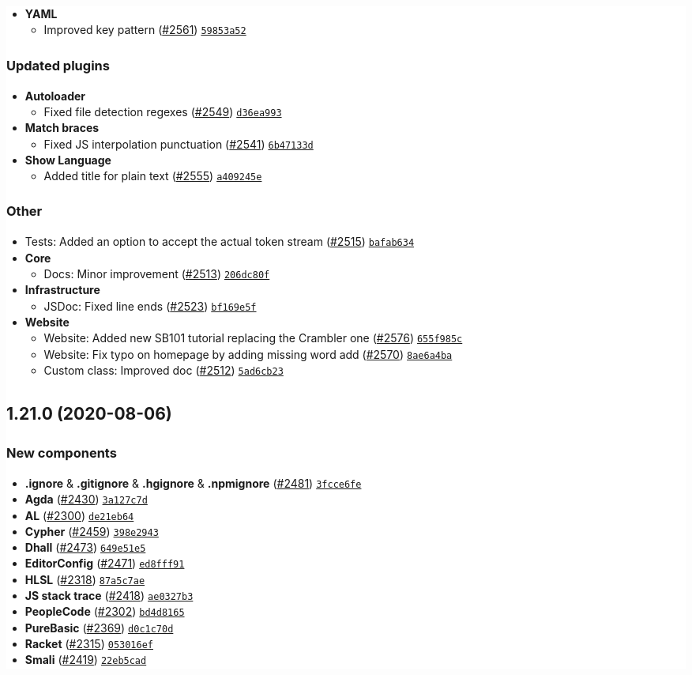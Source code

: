 * __YAML__
    * Improved key pattern ([#2561](http://github.com/PrismJS/prism/issues/2561)) [`59853a52`](http://github.com/PrismJS/prism/commit/59853a52)

### Updated plugins

* __Autoloader__
    * Fixed file detection regexes ([#2549](http://github.com/PrismJS/prism/issues/2549)) [`d36ea993`](http://github.com/PrismJS/prism/commit/d36ea993)
* __Match braces__
    * Fixed JS interpolation punctuation ([#2541](http://github.com/PrismJS/prism/issues/2541)) [`6b47133d`](http://github.com/PrismJS/prism/commit/6b47133d)
* __Show Language__
    * Added title for plain text ([#2555](http://github.com/PrismJS/prism/issues/2555)) [`a409245e`](http://github.com/PrismJS/prism/commit/a409245e)

### Other

* Tests: Added an option to accept the actual token stream ([#2515](http://github.com/PrismJS/prism/issues/2515)) [`bafab634`](http://github.com/PrismJS/prism/commit/bafab634)
* __Core__
    * Docs: Minor improvement ([#2513](http://github.com/PrismJS/prism/issues/2513)) [`206dc80f`](http://github.com/PrismJS/prism/commit/206dc80f)
* __Infrastructure__
    * JSDoc: Fixed line ends ([#2523](http://github.com/PrismJS/prism/issues/2523)) [`bf169e5f`](http://github.com/PrismJS/prism/commit/bf169e5f)
* __Website__
    * Website: Added new SB101 tutorial replacing the Crambler one ([#2576](http://github.com/PrismJS/prism/issues/2576)) [`655f985c`](http://github.com/PrismJS/prism/commit/655f985c)
    * Website: Fix typo on homepage by adding missing word add ([#2570](http://github.com/PrismJS/prism/issues/2570)) [`8ae6a4ba`](http://github.com/PrismJS/prism/commit/8ae6a4ba)
    * Custom class: Improved doc ([#2512](http://github.com/PrismJS/prism/issues/2512)) [`5ad6cb23`](http://github.com/PrismJS/prism/commit/5ad6cb23)

## 1.21.0 (2020-08-06)

### New components

* __.ignore__ & __.gitignore__ & __.hgignore__ & __.npmignore__ ([#2481](http://github.com/PrismJS/prism/issues/2481)) [`3fcce6fe`](http://github.com/PrismJS/prism/commit/3fcce6fe)
* __Agda__ ([#2430](http://github.com/PrismJS/prism/issues/2430)) [`3a127c7d`](http://github.com/PrismJS/prism/commit/3a127c7d)
* __AL__ ([#2300](http://github.com/PrismJS/prism/issues/2300)) [`de21eb64`](http://github.com/PrismJS/prism/commit/de21eb64)
* __Cypher__ ([#2459](http://github.com/PrismJS/prism/issues/2459)) [`398e2943`](http://github.com/PrismJS/prism/commit/398e2943)
* __Dhall__ ([#2473](http://github.com/PrismJS/prism/issues/2473)) [`649e51e5`](http://github.com/PrismJS/prism/commit/649e51e5)
* __EditorConfig__ ([#2471](http://github.com/PrismJS/prism/issues/2471)) [`ed8fff91`](http://github.com/PrismJS/prism/commit/ed8fff91)
* __HLSL__ ([#2318](http://github.com/PrismJS/prism/issues/2318)) [`87a5c7ae`](http://github.com/PrismJS/prism/commit/87a5c7ae)
* __JS stack trace__ ([#2418](http://github.com/PrismJS/prism/issues/2418)) [`ae0327b3`](http://github.com/PrismJS/prism/commit/ae0327b3)
* __PeopleCode__ ([#2302](http://github.com/PrismJS/prism/issues/2302)) [`bd4d8165`](http://github.com/PrismJS/prism/commit/bd4d8165)
* __PureBasic__ ([#2369](http://github.com/PrismJS/prism/issues/2369)) [`d0c1c70d`](http://github.com/PrismJS/prism/commit/d0c1c70d)
* __Racket__ ([#2315](http://github.com/PrismJS/prism/issues/2315)) [`053016ef`](http://github.com/PrismJS/prism/commit/053016ef)
* __Smali__ ([#2419](http://github.com/PrismJS/prism/issues/2419)) [`22eb5cad`](http://github.com/PrismJS/prism/commit/22eb5cad)